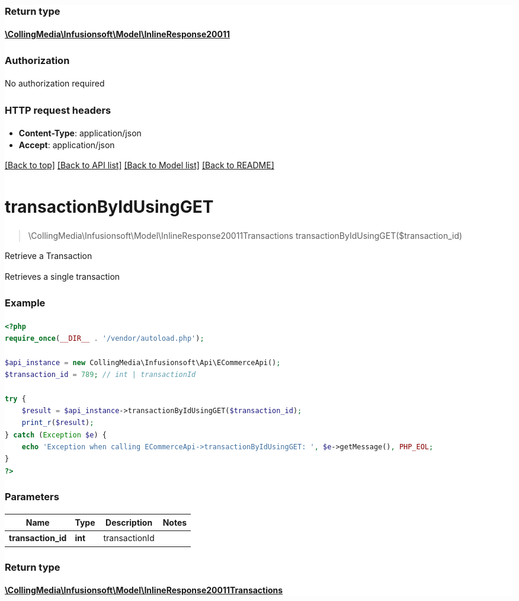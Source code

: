 ### Return type

[**\CollingMedia\Infusionsoft\Model\InlineResponse20011**](../Model/InlineResponse20011.md)

### Authorization

No authorization required

### HTTP request headers

 - **Content-Type**: application/json
 - **Accept**: application/json

[[Back to top]](#) [[Back to API list]](../../README.md#documentation-for-api-endpoints) [[Back to Model list]](../../README.md#documentation-for-models) [[Back to README]](../../README.md)

# **transactionByIdUsingGET**
> \CollingMedia\Infusionsoft\Model\InlineResponse20011Transactions transactionByIdUsingGET($transaction_id)

Retrieve a Transaction

Retrieves a single transaction

### Example
```php
<?php
require_once(__DIR__ . '/vendor/autoload.php');

$api_instance = new CollingMedia\Infusionsoft\Api\ECommerceApi();
$transaction_id = 789; // int | transactionId

try {
    $result = $api_instance->transactionByIdUsingGET($transaction_id);
    print_r($result);
} catch (Exception $e) {
    echo 'Exception when calling ECommerceApi->transactionByIdUsingGET: ', $e->getMessage(), PHP_EOL;
}
?>
```

### Parameters

Name | Type | Description  | Notes
------------- | ------------- | ------------- | -------------
 **transaction_id** | **int**| transactionId |

### Return type

[**\CollingMedia\Infusionsoft\Model\InlineResponse20011Transactions**](../Model/InlineResponse20011Transactions.md)

